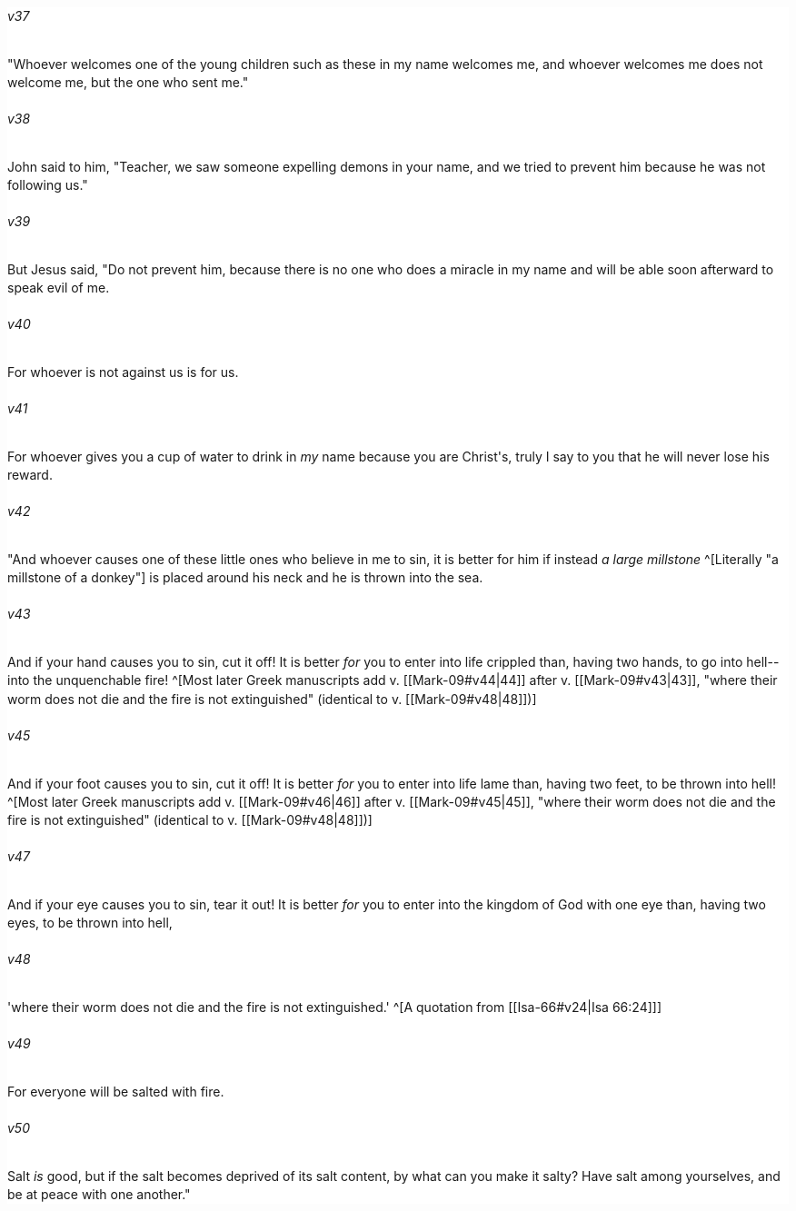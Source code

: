 ###### v37
"Whoever welcomes one of the young children such as these in my name welcomes me, and whoever welcomes me does not welcome me, but the one who sent me."

###### v38
John said to him, "Teacher, we saw someone expelling demons in your name, and we tried to prevent him because he was not following us."

###### v39
But Jesus said, "Do not prevent him, because there is no one who does a miracle in my name and will be able soon afterward to speak evil of me.

###### v40
For whoever is not against us is for us.

###### v41
For whoever gives you a cup of water to drink in _my_ name because you are Christ's, truly I say to you that he will never lose his reward.

###### v42
"And whoever causes one of these little ones who believe in me to sin, it is better for him if instead _a large millstone_ ^[Literally "a millstone of a donkey"] is placed around his neck and he is thrown into the sea.

###### v43
And if your hand causes you to sin, cut it off! It is better _for_ you to enter into life crippled than, having two hands, to go into hell--into the unquenchable fire! ^[Most later Greek manuscripts add v. [[Mark-09#v44|44]] after v. [[Mark-09#v43|43]], "where their worm does not die and the fire is not extinguished" (identical to v. [[Mark-09#v48|48]])]

###### v45
And if your foot causes you to sin, cut it off! It is better _for_ you to enter into life lame than, having two feet, to be thrown into hell! ^[Most later Greek manuscripts add v. [[Mark-09#v46|46]] after v. [[Mark-09#v45|45]], "where their worm does not die and the fire is not extinguished" (identical to v. [[Mark-09#v48|48]])]

###### v47
And if your eye causes you to sin, tear it out! It is better _for_ you to enter into the kingdom of God with one eye than, having two eyes, to be thrown into hell,

###### v48
'where their worm does not die and the fire is not extinguished.' ^[A quotation from [[Isa-66#v24|Isa 66:24]]]

###### v49
For everyone will be salted with fire.

###### v50
Salt _is_ good, but if the salt becomes deprived of its salt content, by what can you make it salty? Have salt among yourselves, and be at peace with one another."